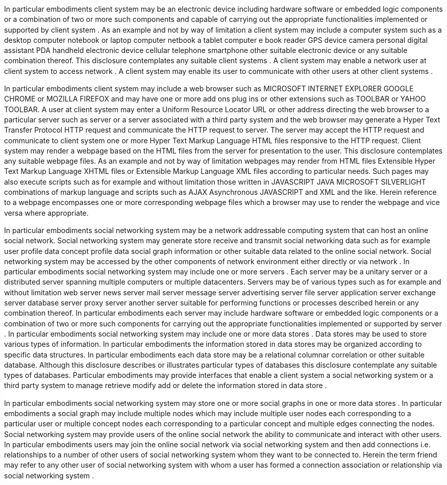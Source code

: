 In particular embodiments client system may be an electronic device including hardware software or embedded logic components or a combination of two or more such components and capable of carrying out the appropriate functionalities implemented or supported by client system . As an example and not by way of limitation a client system may include a computer system such as a desktop computer notebook or laptop computer netbook a tablet computer e book reader GPS device camera personal digital assistant PDA handheld electronic device cellular telephone smartphone other suitable electronic device or any suitable combination thereof. This disclosure contemplates any suitable client systems . A client system may enable a network user at client system to access network . A client system may enable its user to communicate with other users at other client systems .

In particular embodiments client system may include a web browser such as MICROSOFT INTERNET EXPLORER GOOGLE CHROME or MOZILLA FIREFOX and may have one or more add ons plug ins or other extensions such as TOOLBAR or YAHOO TOOLBAR. A user at client system may enter a Uniform Resource Locator URL or other address directing the web browser to a particular server such as server or a server associated with a third party system and the web browser may generate a Hyper Text Transfer Protocol HTTP request and communicate the HTTP request to server. The server may accept the HTTP request and communicate to client system one or more Hyper Text Markup Language HTML files responsive to the HTTP request. Client system may render a webpage based on the HTML files from the server for presentation to the user. This disclosure contemplates any suitable webpage files. As an example and not by way of limitation webpages may render from HTML files Extensible Hyper Text Markup Language XHTML files or Extensible Markup Language XML files according to particular needs. Such pages may also execute scripts such as for example and without limitation those written in JAVASCRIPT JAVA MICROSOFT SILVERLIGHT combinations of markup language and scripts such as AJAX Asynchronous JAVASCRIPT and XML and the like. Herein reference to a webpage encompasses one or more corresponding webpage files which a browser may use to render the webpage and vice versa where appropriate.

In particular embodiments social networking system may be a network addressable computing system that can host an online social network. Social networking system may generate store receive and transmit social networking data such as for example user profile data concept profile data social graph information or other suitable data related to the online social network. Social networking system may be accessed by the other components of network environment either directly or via network . In particular embodiments social networking system may include one or more servers . Each server may be a unitary server or a distributed server spanning multiple computers or multiple datacenters. Servers may be of various types such as for example and without limitation web server news server mail server message server advertising server file server application server exchange server database server proxy server another server suitable for performing functions or processes described herein or any combination thereof. In particular embodiments each server may include hardware software or embedded logic components or a combination of two or more such components for carrying out the appropriate functionalities implemented or supported by server . In particular embodiments social networking system may include one or more data stores . Data stores may be used to store various types of information. In particular embodiments the information stored in data stores may be organized according to specific data structures. In particular embodiments each data store may be a relational columnar correlation or other suitable database. Although this disclosure describes or illustrates particular types of databases this disclosure contemplate any suitable types of databases. Particular embodiments may provide interfaces that enable a client system a social networking system or a third party system to manage retrieve modify add or delete the information stored in data store .

In particular embodiments social networking system may store one or more social graphs in one or more data stores . In particular embodiments a social graph may include multiple nodes which may include multiple user nodes each corresponding to a particular user or multiple concept nodes each corresponding to a particular concept and multiple edges connecting the nodes. Social networking system may provide users of the online social network the ability to communicate and interact with other users. In particular embodiments users may join the online social network via social networking system and then add connections i.e. relationships to a number of other users of social networking system whom they want to be connected to. Herein the term friend may refer to any other user of social networking system with whom a user has formed a connection association or relationship via social networking system .
